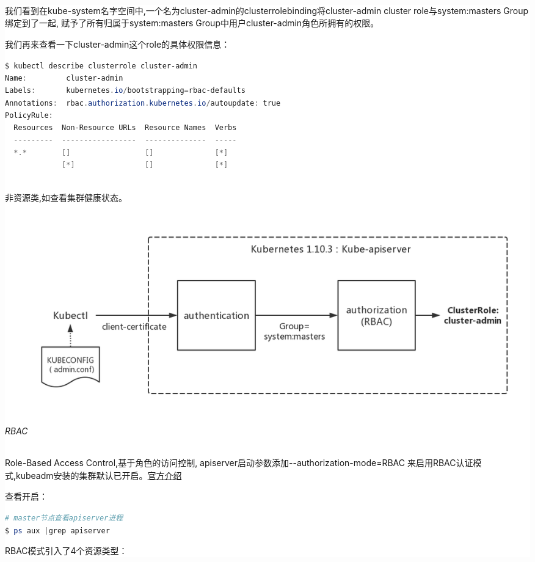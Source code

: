 我们看到在kube-system名字空间中,一个名为cluster-admin的clusterrolebinding将cluster-admin cluster role与system:masters Group绑定到了一起, 赋予了所有归属于system:masters Group中用户cluster-admin角色所拥有的权限。

我们再来查看一下cluster-admin这个role的具体权限信息：

```powershell
$ kubectl describe clusterrole cluster-admin
Name:         cluster-admin
Labels:       kubernetes.io/bootstrapping=rbac-defaults
Annotations:  rbac.authorization.kubernetes.io/autoupdate: true
PolicyRule:
  Resources  Non-Resource URLs  Resource Names  Verbs
  ---------  -----------------  --------------  -----
  *.*        []                 []              [*]
             [*]                []              [*]



```

非资源类,如查看集群健康状态。

![](./attach/day3/how-kubectl-be-authorized.png)



###### RBAC

Role-Based Access Control,基于角色的访问控制, apiserver启动参数添加--authorization-mode=RBAC 来启用RBAC认证模式,kubeadm安装的集群默认已开启。[官方介绍](https://kubernetes.io/docs/reference/access-authn-authz/rbac/)

查看开启：

```powershell
# master节点查看apiserver进程
$ ps aux |grep apiserver
```

RBAC模式引入了4个资源类型：
